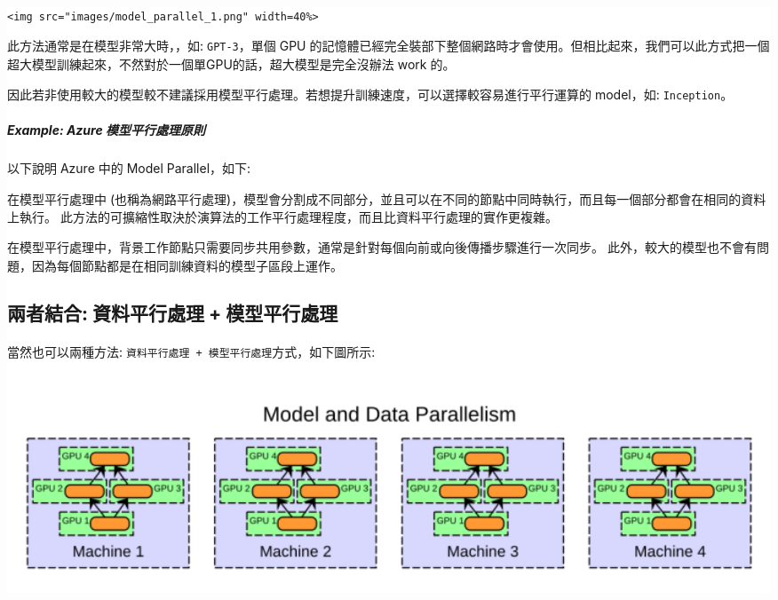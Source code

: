     <img src="images/model_parallel_1.png" width=40%>
</p>

此方法通常是在模型非常大時，，如: `GPT-3`，單個 GPU 的記憶體已經完全裝部下整個網路時才會使用。但相比起來，我們可以此方式把一個超大模型訓練起來，不然對於一個單GPU的話，超大模型是完全沒辦法 work 的。

因此若非使用較大的模型較不建議採用模型平行處理。若想提升訓練速度，可以選擇較容易進行平行運算的 model，如: `Inception`。

##### Example: Azure 模型平行處理原則

以下說明 Azure 中的 Model Parallel，如下:

在模型平行處理中 (也稱為網路平行處理)，模型會分割成不同部分，並且可以在不同的節點中同時執行，而且每一個部分都會在相同的資料上執行。 此方法的可擴縮性取決於演算法的工作平行處理程度，而且比資料平行處理的實作更複雜。

在模型平行處理中，背景工作節點只需要同步共用參數，通常是針對每個向前或向後傳播步驟進行一次同步。 此外，較大的模型也不會有問題，因為每個節點都是在相同訓練資料的模型子區段上運作。

<apan id="data_plus_model_parallel">

## 兩者結合: 資料平行處理 + 模型平行處理

當然也可以兩種方法: `資料平行處理 + 模型平行處理`方式，如下圖所示:

<p align="center">
    <img src="images/model_and_data_parallel.png" width=100%>